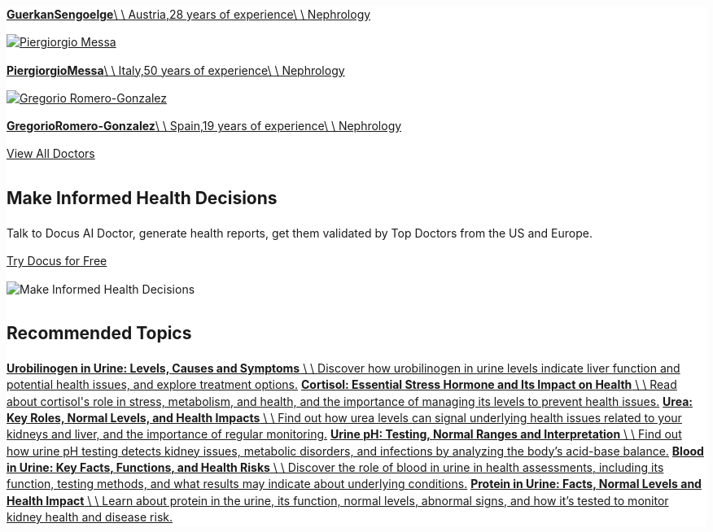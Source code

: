 [**GuerkanSengoelge**\\
\\
Austria,28 years of experience\\
\\
Nephrology](https://docus.ai/doctors/guerkan-sengoelge-286)

[![Piergiorgio Messa](https://docus.ai/_next/image?url=https%3A%2F%2Fdocus-live-cms-storage-us.s3.amazonaws.com%2Fnetwork_doctors%2Fprofile_pictures%2F9995301db2d6bb6aa342c5e5f40c7ce1.png&w=3840&q=100)](https://docus.ai/doctors/piergiorgio-messa-293)

[**PiergiorgioMessa**\\
\\
Italy,50 years of experience\\
\\
Nephrology](https://docus.ai/doctors/piergiorgio-messa-293)

[![Gregorio Romero-Gonzalez](https://docus.ai/_next/image?url=https%3A%2F%2Fdocus-live-cms-storage-us.s3.amazonaws.com%2Fnetwork_doctors%2Fprofile_pictures%2F7ec4befac4b867b378d752063f92ea7e.jpg&w=3840&q=100)](https://docus.ai/doctors/gregorio-romero-gonzalez-95)

[**GregorioRomero-Gonzalez**\\
\\
Spain,19 years of experience\\
\\
Nephrology](https://docus.ai/doctors/gregorio-romero-gonzalez-95)

[View All Doctors](https://docus.ai/doctors)

## Make Informed Health Decisions

Talk to Docus AI Doctor, generate health reports, get them validated by Top Doctors from the US and Europe.

[Try Docus for Free](https://my.docus.ai/auth/signup)

![Make Informed Health Decisions](https://docus.ai/_next/image?url=%2Fblog%2Fai-health-assistant.jpg&w=3840&q=100)

## Recommended Topics

[**Urobilinogen in Urine: Levels, Causes and Symptoms** \\
\\
Discover how urobilinogen in urine levels indicate liver function and potential health issues, and explore treatment options.](https://docus.ai/glossary/biomarkers/urobilinogen-in-urine) [**Cortisol: Essential Stress Hormone and Its Impact on Health** \\
\\
Read about cortisol's role in stress, metabolism, and health, and the importance of managing its levels to prevent health issues.](https://docus.ai/glossary/biomarkers/cortisol) [**Urea: Key Roles, Normal Levels, and Health Impacts** \\
\\
Find out how urea levels can signal underlying health issues related to your kidneys and liver, and the importance of regular monitoring.](https://docus.ai/glossary/biomarkers/urea) [**Urine pH: Testing, Normal Ranges and Interpretation** \\
\\
Find out how urine pH testing detects kidney issues, metabolic disorders, and infections by analyzing the body’s acid-base balance.](https://docus.ai/glossary/biomarkers/urine-ph) [**Blood in Urine: Key Facts, Functions, and Health Risks** \\
\\
Discover the role of blood in urine in health assessments, including its function, testing methods, and what results may indicate about underlying conditions.](https://docus.ai/glossary/biomarkers/blood-in-urine) [**Protein in Urine: Facts, Normal Levels and Health Impact** \\
\\
Learn about protein in the urine, its function, normal levels, abnormal signs, and how it’s tested to monitor kidney health and disease risk.](https://docus.ai/glossary/biomarkers/protein-in-urine)
